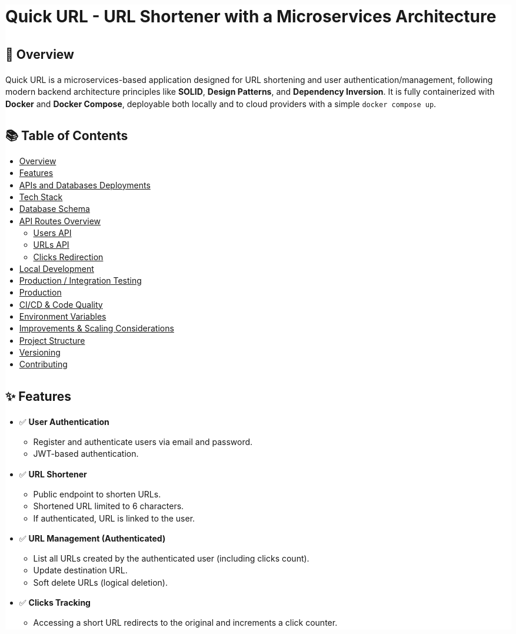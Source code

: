 # Quick URL - URL Shortener with a Microservices Architecture

## 📌 Overview

Quick URL is a microservices-based application designed for URL shortening and user authentication/management, following modern backend architecture principles like **SOLID**, **Design Patterns**, and **Dependency Inversion**.
It is fully containerized with **Docker** and **Docker Compose**, deployable both locally and to cloud providers with a simple `docker compose up`.

## 📚 Table of Contents

- [Overview](#-overview)
- [Features](#-features)
- [APIs and Databases Deployments](#apis-and-databases-deployments)
- [Tech Stack](#-tech-stack)
- [Database Schema](#-database-schema)
- [API Routes Overview](#-api-routes-overview)
  - [Users API](#users-api-users)
  - [URLs API](#urls-api-urls)
  - [Clicks Redirection](#clicks-redirection)
- [Local Development](#-local-development)
- [Production / Integration Testing](#-production--integration-testing)
- [Production](#-production)
- [CI/CD & Code Quality](#-cicd--code-quality)
- [Environment Variables](#-environment-variables)
- [Improvements & Scaling Considerations](#-improvements--scaling-considerations)
- [Project Structure](#-project-structure)
- [Versioning](#-versioning)
- [Contributing](#contributing)

## ✨ Features

- ✅ **User Authentication**
  - Register and authenticate users via email and password.
  - JWT-based authentication.

- ✅ **URL Shortener**
  - Public endpoint to shorten URLs.
  - Shortened URL limited to 6 characters.
  - If authenticated, URL is linked to the user.

- ✅ **URL Management (Authenticated)**
  - List all URLs created by the authenticated user (including clicks count).
  - Update destination URL.
  - Soft delete URLs (logical deletion).

- ✅ **Clicks Tracking**
  - Accessing a short URL redirects to the original and increments a click counter.

